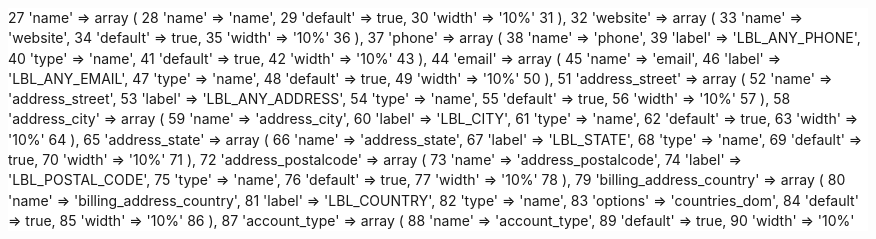  27 			'name' =&gt; array (
 28 				'name' =&gt; 'name',
 29 				'default' =&gt; true,
 30 				'width' =&gt; '10%'
 31 			),
 32 			'website' =&gt; array (
 33 				'name' =&gt; 'website',
 34 				'default' =&gt; true,
 35 				'width' =&gt; '10%'
 36 			),
 37 			'phone' =&gt; array (
 38 				'name' =&gt; 'phone',
 39 				'label' =&gt; 'LBL_ANY_PHONE',
 40 				'type' =&gt; 'name',
 41 				'default' =&gt; true,
 42 				'width' =&gt; '10%'
 43 			),
 44 			'email' =&gt; array (
 45 				'name' =&gt; 'email',
 46 				'label' =&gt; 'LBL_ANY_EMAIL',
 47 				'type' =&gt; 'name',
 48 				'default' =&gt; true,
 49 				'width' =&gt; '10%'
 50 			),
 51 			'address_street' =&gt; array (
 52 				'name' =&gt; 'address_street',
 53 				'label' =&gt; 'LBL_ANY_ADDRESS',
 54 				'type' =&gt; 'name',
 55 				'default' =&gt; true,
 56 				'width' =&gt; '10%'
 57 			),
 58 			'address_city' =&gt; array (
 59 				'name' =&gt; 'address_city',
 60 				'label' =&gt; 'LBL_CITY',
 61 				'type' =&gt; 'name',
 62 				'default' =&gt; true,
 63 				'width' =&gt; '10%'
 64 			),
 65 			'address_state' =&gt; array (
 66 				'name' =&gt; 'address_state',
 67 				'label' =&gt; 'LBL_STATE',
 68 				'type' =&gt; 'name',
 69 				'default' =&gt; true,
 70 				'width' =&gt; '10%'
 71 			),
 72 			'address_postalcode' =&gt; array (
 73 				'name' =&gt; 'address_postalcode',
 74 				'label' =&gt; 'LBL_POSTAL_CODE',
 75 				'type' =&gt; 'name',
 76 				'default' =&gt; true,
 77 				'width' =&gt; '10%'
 78 			),
 79 			'billing_address_country' =&gt; array (
 80 				'name' =&gt; 'billing_address_country',
 81 				'label' =&gt; 'LBL_COUNTRY',
 82 				'type' =&gt; 'name',
 83 				'options' =&gt; 'countries_dom',
 84 				'default' =&gt; true,
 85 				'width' =&gt; '10%'
 86 			),
 87 			'account_type' =&gt; array (
 88 				'name' =&gt; 'account_type',
 89 				'default' =&gt; true,
 90 				'width' =&gt; '10%'
